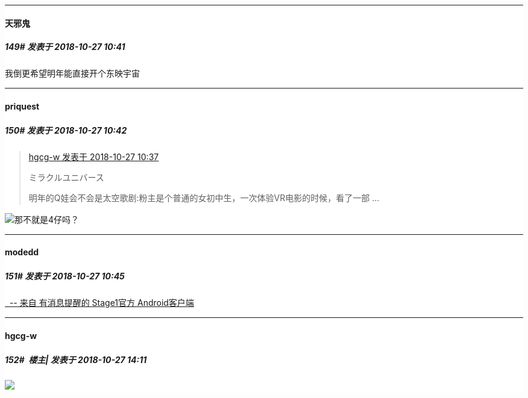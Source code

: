 
*****

####  天邪鬼  
##### 149#       发表于 2018-10-27 10:41




我倒更希望明年能直接开个东映宇宙







*****

####  priquest  
##### 150#       发表于 2018-10-27 10:42



<blockquote><a href="httphttps://bbs.saraba1st.com/2b/forum.php?mod=redirect&amp;goto=findpost&amp;pid=41396585&amp;ptid=1785119" target="_blank">hgcg-w 发表于 2018-10-27 10:37</a>

ミラクルユニバース


明年的Q娃会不会是太空歌剧:粉主是个普通的女初中生，一次体验VR电影的时候，看了一部 ...</blockquote>
<img src="https://static.saraba1st.com/image/smiley/face2017/001.png" referrerpolicy="no-referrer">那不就是4仔吗？







*****

####  modedd  
##### 151#       发表于 2018-10-27 10:45





[  -- 来自 有消息提醒的 Stage1官方 Android客户端](https://www.coolapk.com/apk/140634)







*****

####  hgcg-w  
##### 152#         楼主| 发表于 2018-10-27 14:11



<img src="http://wx3.sinaimg.cn/large/005QaQrKgy1fwmd1pefitj30u01hcatb.jpg" referrerpolicy="no-referrer">


